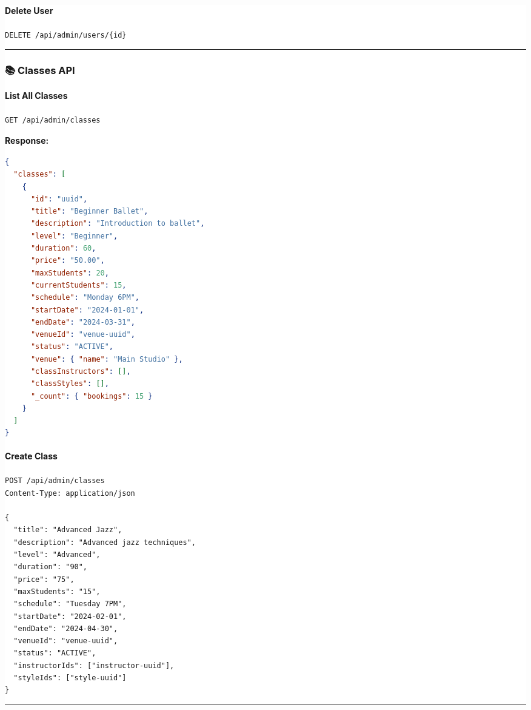 #### Delete User
```http
DELETE /api/admin/users/{id}
```

---

### 📚 Classes API

#### List All Classes
```http
GET /api/admin/classes
```

**Response:**
```json
{
  "classes": [
    {
      "id": "uuid",
      "title": "Beginner Ballet",
      "description": "Introduction to ballet",
      "level": "Beginner",
      "duration": 60,
      "price": "50.00",
      "maxStudents": 20,
      "currentStudents": 15,
      "schedule": "Monday 6PM",
      "startDate": "2024-01-01",
      "endDate": "2024-03-31",
      "venueId": "venue-uuid",
      "status": "ACTIVE",
      "venue": { "name": "Main Studio" },
      "classInstructors": [],
      "classStyles": [],
      "_count": { "bookings": 15 }
    }
  ]
}
```

#### Create Class
```http
POST /api/admin/classes
Content-Type: application/json

{
  "title": "Advanced Jazz",
  "description": "Advanced jazz techniques",
  "level": "Advanced",
  "duration": "90",
  "price": "75",
  "maxStudents": "15",
  "schedule": "Tuesday 7PM",
  "startDate": "2024-02-01",
  "endDate": "2024-04-30",
  "venueId": "venue-uuid",
  "status": "ACTIVE",
  "instructorIds": ["instructor-uuid"],
  "styleIds": ["style-uuid"]
}
```

---
